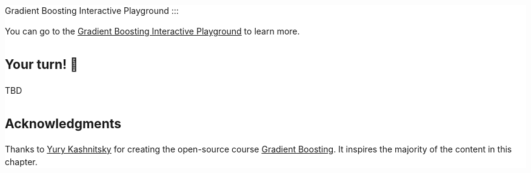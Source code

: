 Gradient Boosting Interactive Playground
:::      

You can go to the [Gradient Boosting Interactive Playground](http://arogozhnikov.github.io/2016/07/05/gradient_boosting_playground.html) to learn more.

## Your turn! 🚀

TBD

## Acknowledgments

Thanks to [Yury Kashnitsky](https://www.kaggle.com/kashnitsky) for creating the open-source course [Gradient Boosting](https://www.kaggle.com/code/kashnitsky/topic-10-gradient-boosting/notebook). It inspires the majority of the content in this chapter.  